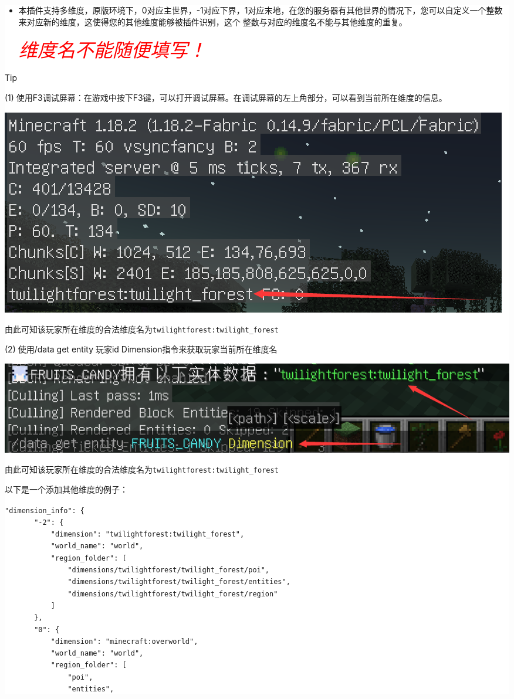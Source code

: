* 本插件支持多维度，原版环境下，0对应主世界，-1对应下界，1对应末地，在您的服务器有其他世界的情况下，您可以自定义一个整数来对应新的维度，这使得您的其他维度能够被插件识别，这个
整数与对应的维度名不能与其他维度的重复。

  *<font color="FF0000" size=6>维度名不能随便填写！*</font>

> [!TIP]
> 
> (1) 使用F3调试屏幕：在游戏中按下F3键，可以打开调试屏幕。在调试屏幕的左上角部分，可以看到当前所在维度的信息。
>
> ![图片加载失败](images/before_use1.png)
>
> 由此可知该玩家所在维度的合法维度名为```twilightforest:twilight_forest```
>
> (2) 使用/data get entity 玩家id Dimension指令来获取玩家当前所在维度名
>
> ![图片加载失败](images/before_use2.png)
>
> 由此可知该玩家所在维度的合法维度名为```twilightforest:twilight_forest```
>
> 以下是一个添加其他维度的例子：
>
> ```
> "dimension_info": {
>        "-2": {
>            "dimension": "twilightforest:twilight_forest",
>            "world_name": "world",
>            "region_folder": [
>                "dimensions/twilightforest/twilight_forest/poi",
>                "dimensions/twilightforest/twilight_forest/entities",
>                "dimensions/twilightforest/twilight_forest/region"
>            ]
>        },
>        "0": {
>            "dimension": "minecraft:overworld",
>            "world_name": "world",
>            "region_folder": [
>                "poi",
>                "entities",